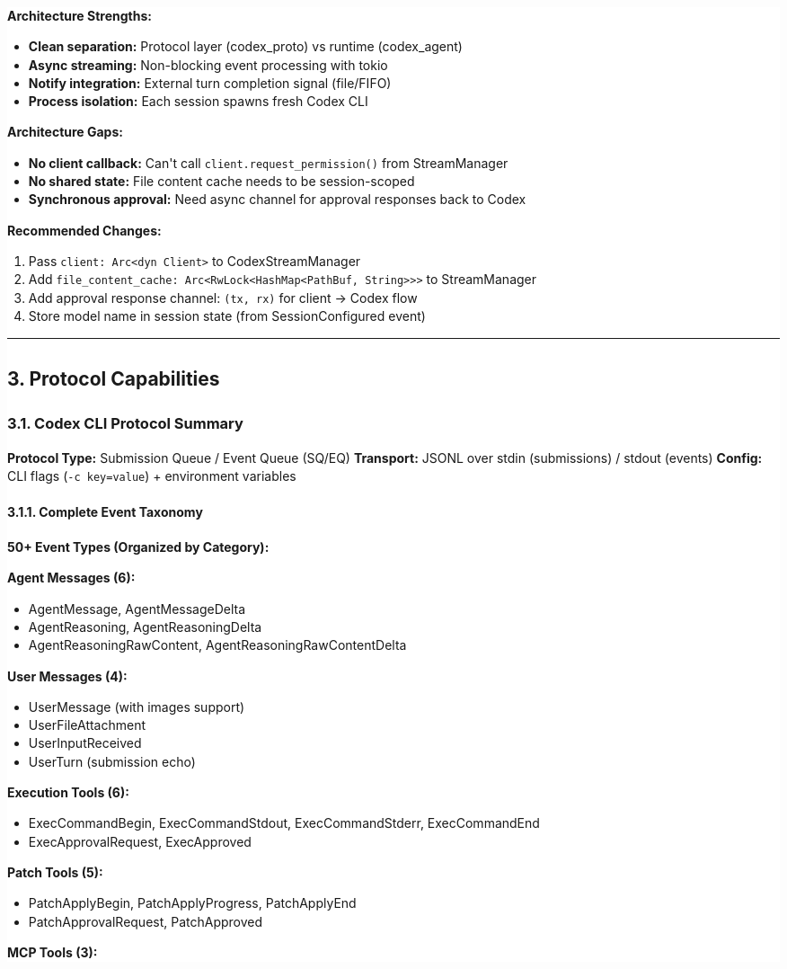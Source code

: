 **Architecture Strengths:**

- **Clean separation:** Protocol layer (codex_proto) vs runtime (codex_agent)
- **Async streaming:** Non-blocking event processing with tokio
- **Notify integration:** External turn completion signal (file/FIFO)
- **Process isolation:** Each session spawns fresh Codex CLI

**Architecture Gaps:**

- **No client callback:** Can't call `client.request_permission()` from StreamManager
- **No shared state:** File content cache needs to be session-scoped
- **Synchronous approval:** Need async channel for approval responses back to Codex

**Recommended Changes:**

1. Pass `client: Arc<dyn Client>` to CodexStreamManager
2. Add `file_content_cache: Arc<RwLock<HashMap<PathBuf, String>>>` to StreamManager
3. Add approval response channel: `(tx, rx)` for client → Codex flow
4. Store model name in session state (from SessionConfigured event)

---

## 3. Protocol Capabilities

### 3.1. Codex CLI Protocol Summary

**Protocol Type:** Submission Queue / Event Queue (SQ/EQ)
**Transport:** JSONL over stdin (submissions) / stdout (events)
**Config:** CLI flags (`-c key=value`) + environment variables

#### 3.1.1. Complete Event Taxonomy

**50+ Event Types (Organized by Category):**

**Agent Messages (6):**

- AgentMessage, AgentMessageDelta
- AgentReasoning, AgentReasoningDelta
- AgentReasoningRawContent, AgentReasoningRawContentDelta

**User Messages (4):**

- UserMessage (with images support)
- UserFileAttachment
- UserInputReceived
- UserTurn (submission echo)

**Execution Tools (6):**

- ExecCommandBegin, ExecCommandStdout, ExecCommandStderr, ExecCommandEnd
- ExecApprovalRequest, ExecApproved

**Patch Tools (5):**

- PatchApplyBegin, PatchApplyProgress, PatchApplyEnd
- PatchApprovalRequest, PatchApproved

**MCP Tools (3):**

